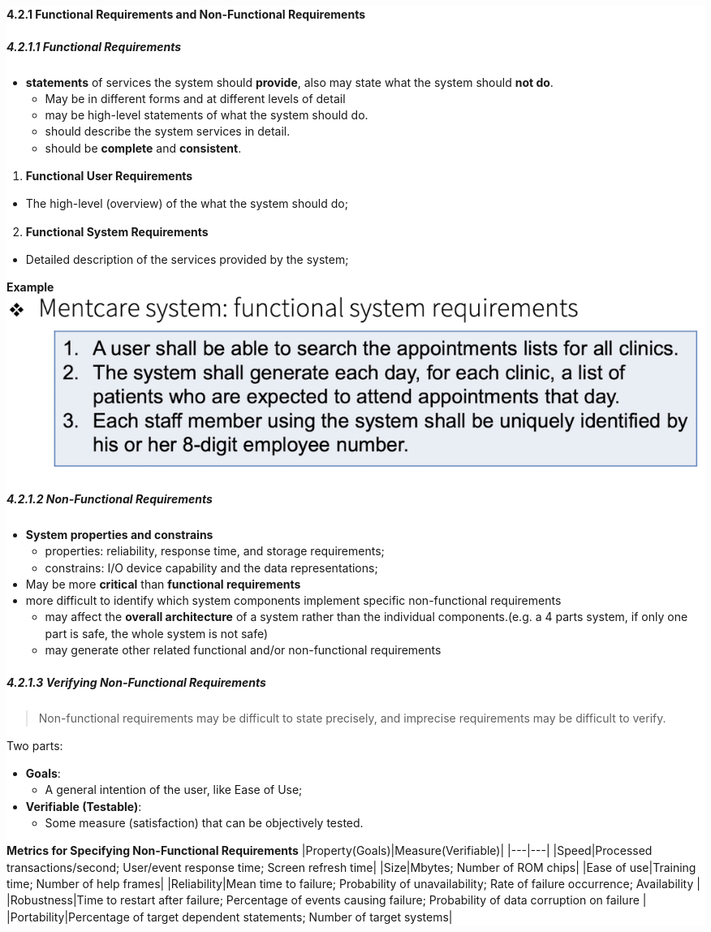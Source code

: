 #### 4.2.1 Functional Requirements and Non-Functional Requirements

##### 4.2.1.1 Functional Requirements
- **statements** of services the system should **provide**, also may state what the system should **not do**.
  - May be in different forms and at different levels of detail
  - may be high-level statements of what the system should do. 
  - should describe the system services in detail. 
  - should be **complete** and **consistent**.

1. **Functional User Requirements**
- The high-level (overview) of the what the system should do;
2. **Functional System Requirements**
- Detailed description of the services provided by the system;

**Example**
![](../pic/4_3.png)

##### 4.2.1.2 Non-Functional Requirements
- **System properties and constrains**
  - properties: reliability, response time, and storage requirements;
  - constrains: I/O device capability and the data representations;
- May be more **critical** than **functional requirements**
- more difficult to identify which system components implement specific non-functional requirements
  - may affect the **overall architecture** of a system rather than the individual components.(e.g. a 4 parts system, if only one part is safe, the whole system is not safe)
  - may generate other related functional and/or non-functional requirements

##### 4.2.1.3 Verifying Non-Functional Requirements
> Non-functional requirements may be difficult to state precisely, and imprecise requirements may be difficult to verify. 

Two parts:
- **Goals**:
  - A general intention of the user, like Ease of Use;
- **Verifiable (Testable)**:
  - Some measure (satisfaction) that can be objectively tested.

**Metrics for Specifying Non-Functional Requirements**
|Property(Goals)|Measure(Verifiable)|
|---|---|
|Speed|Processed transactions/second; User/event response time; Screen refresh time|
|Size|Mbytes; Number of ROM chips|
|Ease of use|Training time; Number of help frames|
|Reliability|Mean time to failure; Probability of unavailability; Rate of failure occurrence; Availability |
|Robustness|Time to restart after failure; Percentage of events causing failure; Probability of data corruption on failure |
|Portability|Percentage of target dependent statements; Number of target systems|
